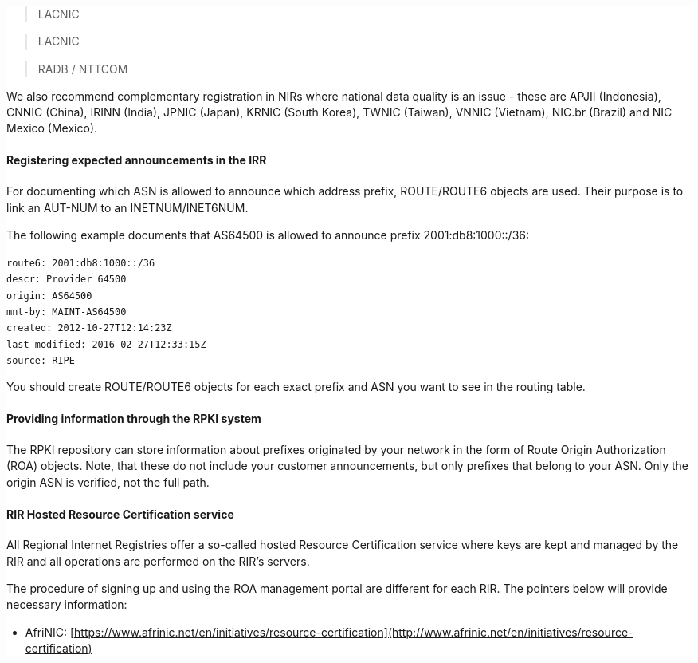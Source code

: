 </tr>
<tr class="even">
<td><blockquote>
<p>LACNIC</p>
</blockquote></td>
<td><blockquote>
<p>LACNIC</p>
</blockquote></td>
<td><blockquote>
<p>RADB / NTTCOM</p>
</blockquote></td>
</tr>
</tbody>
</table>

We also recommend complementary registration in NIRs where national data quality is an issue - these are APJII (Indonesia), CNNIC (China), IRINN (India), JPNIC (Japan), KRNIC (South Korea), TWNIC (Taiwan), VNNIC (Vietnam), NIC.br (Brazil) and NIC Mexico (Mexico).

#### Registering expected announcements in the IRR

For documenting which ASN is allowed to announce which address prefix, ROUTE/ROUTE6 objects are used. Their purpose is to link an AUT-NUM to an INETNUM/INET6NUM.

The following example documents that AS64500 is allowed to announce
prefix 2001:db8:1000::/36:

```
route6: 2001:db8:1000::/36
descr: Provider 64500
origin: AS64500
mnt-by: MAINT-AS64500
created: 2012-10-27T12:14:23Z
last-modified: 2016-02-27T12:33:15Z
source: RIPE
```

You should create ROUTE/ROUTE6 objects for each exact prefix and ASN you want to see in the routing table.

#### Providing information through the RPKI system

The RPKI repository can store information about prefixes originated by your network in the form of Route Origin Authorization (ROA) objects. Note, that these do not include your customer announcements, but only prefixes that belong to your ASN. Only the origin ASN is verified, not the full path.

#### RIR Hosted Resource Certification service

All Regional Internet Registries offer a so-called hosted Resource Certification service where keys are kept and managed by the RIR and all operations are performed on the RIR’s servers.

The procedure of signing up and using the ROA management portal are different for each RIR. The pointers below will provide necessary information:

- AfriNIC: [https://www.afrinic.net/en/initiatives/resource-certification](http://www.afrinic.net/en/initiatives/resource-certification)
